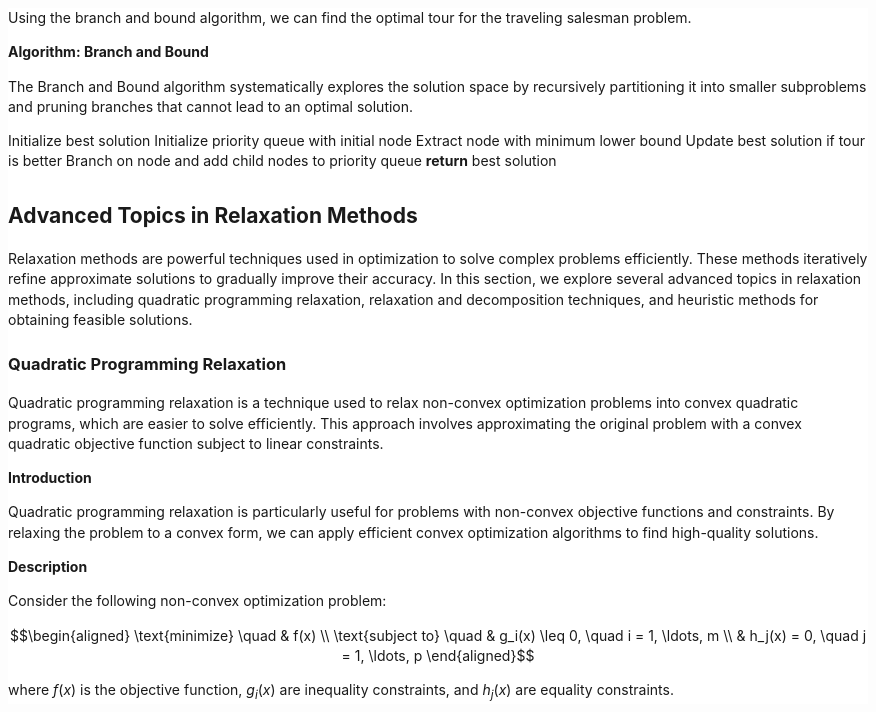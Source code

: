 Using the branch and bound algorithm, we can find the optimal tour for
the traveling salesman problem.

**Algorithm: Branch and Bound**

The Branch and Bound algorithm systematically explores the solution
space by recursively partitioning it into smaller subproblems and
pruning branches that cannot lead to an optimal solution.

<div class="algorithm">

<div class="algorithmic">

Initialize best solution Initialize priority queue with initial node
Extract node with minimum lower bound Update best solution if tour is
better Branch on node and add child nodes to priority queue **return**
best solution

</div>

</div>

## Advanced Topics in Relaxation Methods

Relaxation methods are powerful techniques used in optimization to solve
complex problems efficiently. These methods iteratively refine
approximate solutions to gradually improve their accuracy. In this
section, we explore several advanced topics in relaxation methods,
including quadratic programming relaxation, relaxation and decomposition
techniques, and heuristic methods for obtaining feasible solutions.

### Quadratic Programming Relaxation

Quadratic programming relaxation is a technique used to relax non-convex
optimization problems into convex quadratic programs, which are easier
to solve efficiently. This approach involves approximating the original
problem with a convex quadratic objective function subject to linear
constraints.

**Introduction**

Quadratic programming relaxation is particularly useful for problems
with non-convex objective functions and constraints. By relaxing the
problem to a convex form, we can apply efficient convex optimization
algorithms to find high-quality solutions.

**Description**

Consider the following non-convex optimization problem:
``` math
\begin{aligned}
\text{minimize} \quad & f(x) \\
\text{subject to} \quad & g_i(x) \leq 0, \quad i = 1, \ldots, m \\
& h_j(x) = 0, \quad j = 1, \ldots, p
\end{aligned}
```
where $`f(x)`$ is the objective function, $`g_i(x)`$ are inequality
constraints, and $`h_j(x)`$ are equality constraints.
